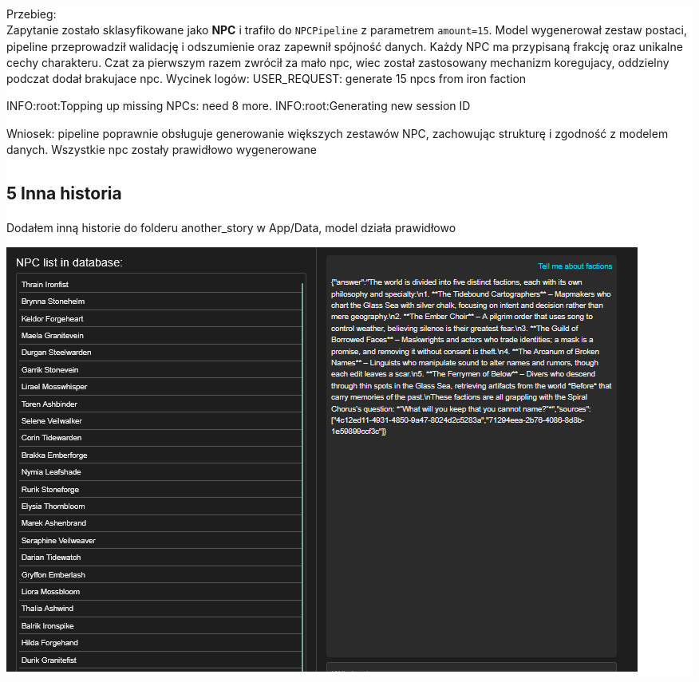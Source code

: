 Przebieg:  
Zapytanie zostało sklasyfikowane jako **NPC** i trafiło do `NPCPipeline` z parametrem `amount=15`. Model wygenerował zestaw postaci, pipeline przeprowadził walidację i odszumienie oraz zapewnił spójność danych. Każdy NPC ma przypisaną frakcję oraz unikalne cechy charakteru.
Czat za pierwszym razem zwrócił za mało npc, wiec został zastosowany mechanizm koregujacy, oddzielny podczat dodał brakujace npc.
Wycinek logów: 
USER_REQUEST:
generate 15 npcs from iron faction

INFO:root:Topping up missing NPCs: need 8 more.
INFO:root:Generating new session ID

Wniosek: pipeline poprawnie obsługuje generowanie większych zestawów NPC, zachowując strukturę i zgodność z modelem danych. Wszystkie npc zostały prawidłowo wygenerowane

## 5 Inna historia

Dodałem inną historie do folderu another_story w App/Data, model działa prawidłowo

![IScreen - inna historia](img/7.png)